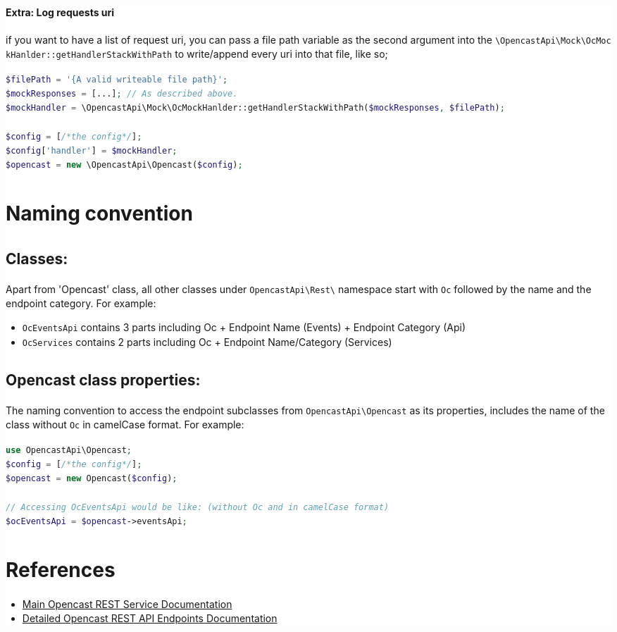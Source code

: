 #### Extra: Log requests uri
if you want to have a list of request uri, you can pass a file path variable as the second argument into the `\OpencastApi\Mock\OcMockHanlder::getHandlerStackWithPath` to write/append every uri into that file, like so;
```php
$filePath = '{A valid writeable file path}';
$mockResponses = [...]; // As described above.
$mockHandler = \OpencastApi\Mock\OcMockHanlder::getHandlerStackWithPath($mockResponses, $filePath);

$config = [/*the config*/];
$config['handler'] = $mockHandler;
$opencast = new \OpencastApi\Opencast($config);

```
# Naming convention
## Classes:
Apart from 'Opencast' class, all other classes under `OpencastApi\Rest\` namespace start with `Oc` followed by the name and the endpoint category. For example:
- `OcEventsApi` contains 3 parts including Oc + Endpoint Name (Events) + Endpoint Category (Api)
- `OcServices` contains 2 parts including Oc + Endpoint Name/Category (Services)

## Opencast class properties:
The naming convention to access the endpoint subclasses from `OpencastApi\Opencast` as its properties, includes the name of the class without `Oc` in camelCase format. For example:
```php
use OpencastApi\Opencast;
$config = [/*the config*/];
$opencast = new Opencast($config);

// Accessing OcEventsApi would be like: (without Oc and in camelCase format)
$ocEventsApi = $opencast->eventsApi;
```
# References
- <a href="https://develop.opencast.org/rest_docs.html" target="_blank">Main Opencast REST Service Documentation</a>
- <a href="https://docs.opencast.org/develop/developer/#architecture/api" target="_blank">Detailed Opencast REST API Endpoints Documentation</a>
